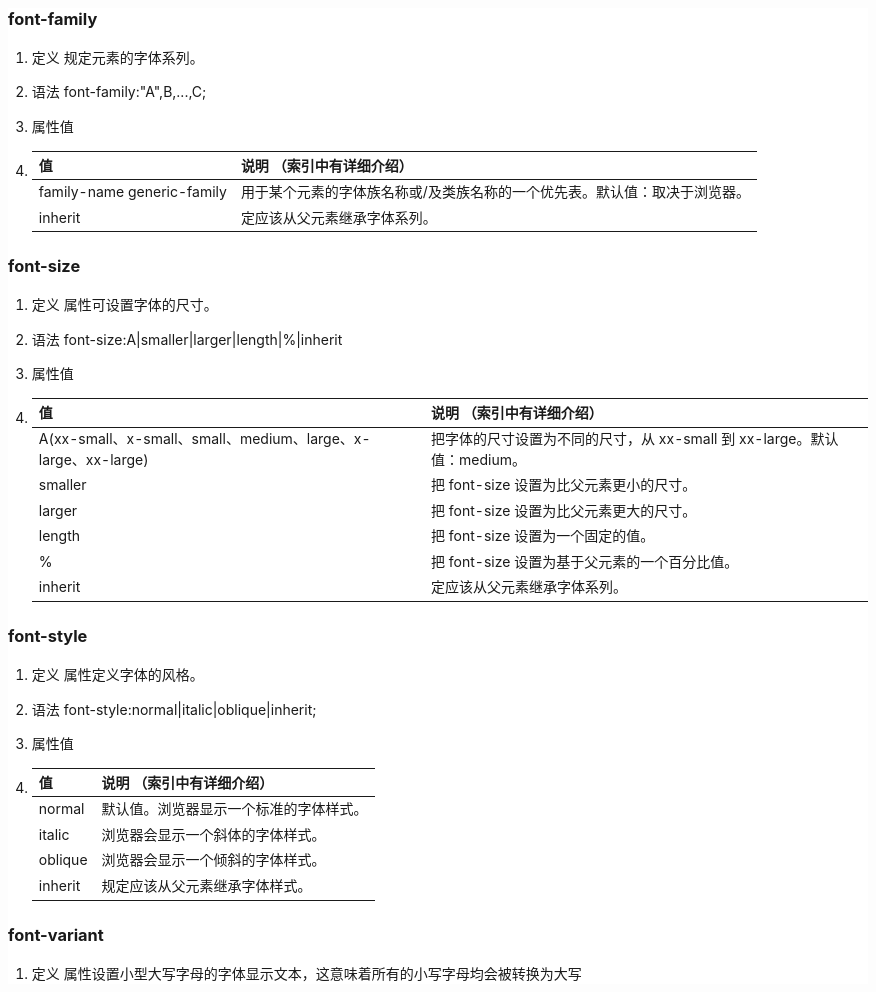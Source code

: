 ### font-family

1. 定义 规定元素的字体系列。

2. 语法   font-family:"A",B,...,C;

3. 属性值 

4. | 值                         | 说明 （索引中有详细介绍）                                    |
   | -------------------------- | ------------------------------------------------------------ |
   | family-name generic-family | 用于某个元素的字体族名称或/及类族名称的一个优先表。默认值：取决于浏览器。 |
   | inherit                    | 定应该从父元素继承字体系列。                                 |

### font-size

1. 定义 属性可设置字体的尺寸。

2. 语法   font-size:A|smaller|larger|length|%|inherit

3. 属性值 

4. | 值                                                           | 说明 （索引中有详细介绍）                                    |
   | ------------------------------------------------------------ | ------------------------------------------------------------ |
   | A(xx-small、x-small、small、medium、large、x-large、xx-large) | 把字体的尺寸设置为不同的尺寸，从 xx-small 到 xx-large。默认值：medium。 |
   | smaller                                                      | 把 font-size 设置为比父元素更小的尺寸。                      |
   | larger                                                       | 把 font-size 设置为比父元素更大的尺寸。                      |
   | length                                                       | 把 font-size 设置为一个固定的值。                            |
   | %                                                            | 把 font-size 设置为基于父元素的一个百分比值。                |
   | inherit                                                      | 定应该从父元素继承字体系列。                                 |

### font-style

1. 定义 属性定义字体的风格。

2. 语法 font-style:normal|italic|oblique|inherit;

3. 属性值 

4. | 值      | 说明 （索引中有详细介绍）              |
   | ------- | -------------------------------------- |
   | normal  | 默认值。浏览器显示一个标准的字体样式。 |
   | italic  | 浏览器会显示一个斜体的字体样式。       |
   | oblique | 浏览器会显示一个倾斜的字体样式。       |
   | inherit | 规定应该从父元素继承字体样式。         |

### font-variant

1. 定义 属性设置小型大写字母的字体显示文本，这意味着所有的小写字母均会被转换为大写
